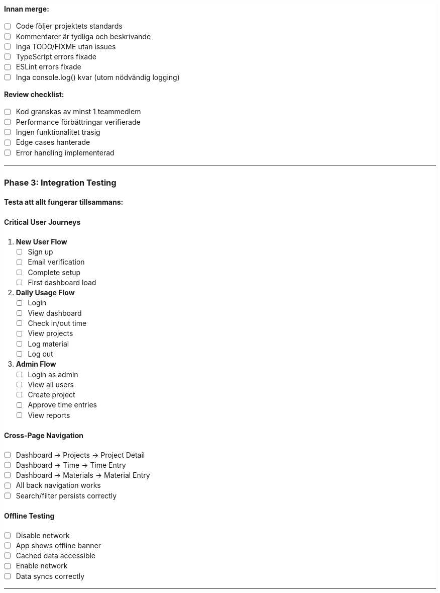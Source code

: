 **Innan merge:**

- [ ] Code följer projektets standards
- [ ] Kommentarer är tydliga och beskrivande
- [ ] Inga TODO/FIXME utan issues
- [ ] TypeScript errors fixade
- [ ] ESLint errors fixade
- [ ] Inga console.log() kvar (utom nödvändig logging)

**Review checklist:**
- [ ] Kod granskas av minst 1 teammedlem
- [ ] Performance förbättringar verifierade
- [ ] Ingen funktionalitet trasig
- [ ] Edge cases hanterade
- [ ] Error handling implementerad

---

### Phase 3: Integration Testing

**Testa att allt fungerar tillsammans:**

#### Critical User Journeys
1. **New User Flow**
   - [ ] Sign up
   - [ ] Email verification
   - [ ] Complete setup
   - [ ] First dashboard load

2. **Daily Usage Flow**
   - [ ] Login
   - [ ] View dashboard
   - [ ] Check in/out time
   - [ ] View projects
   - [ ] Log material
   - [ ] Log out

3. **Admin Flow**
   - [ ] Login as admin
   - [ ] View all users
   - [ ] Create project
   - [ ] Approve time entries
   - [ ] View reports

#### Cross-Page Navigation
- [ ] Dashboard → Projects → Project Detail
- [ ] Dashboard → Time → Time Entry
- [ ] Dashboard → Materials → Material Entry
- [ ] All back navigation works
- [ ] Search/filter persists correctly

#### Offline Testing
- [ ] Disable network
- [ ] App shows offline banner
- [ ] Cached data accessible
- [ ] Enable network
- [ ] Data syncs correctly

---